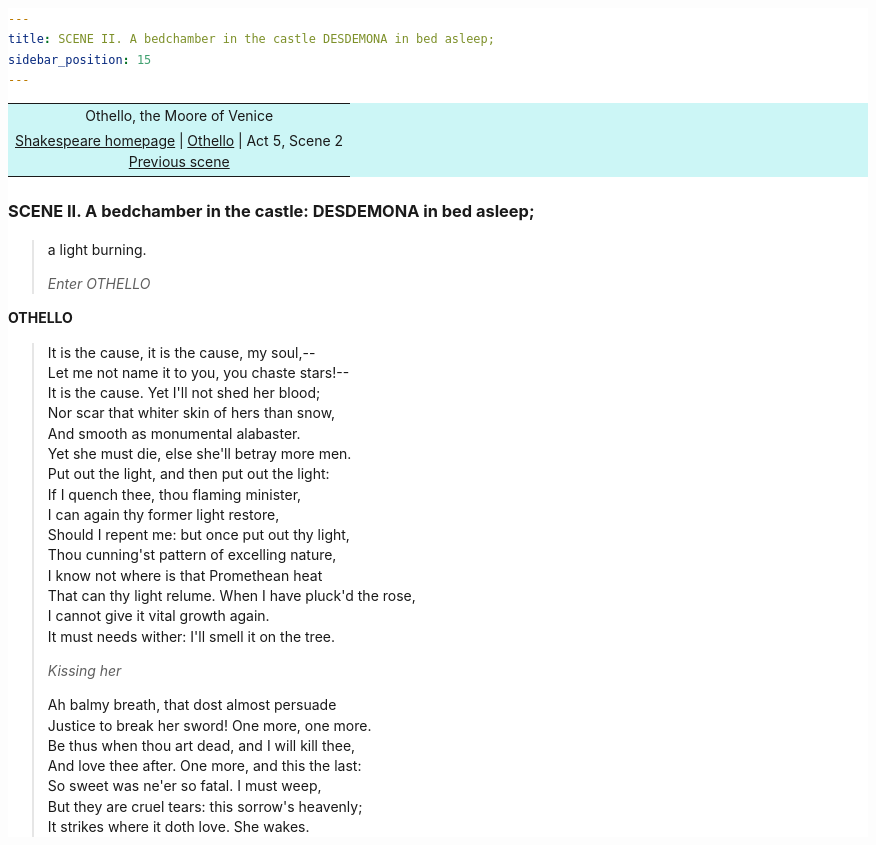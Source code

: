 ```yaml
---
title: SCENE II. A bedchamber in the castle DESDEMONA in bed asleep; 
sidebar_position: 15
---
```

<div dangerouslySetInnerHTML={{__html: `<div><!DOCTYPE HTML PUBLIC "-//W3C//DTD HTML 4.0 Transitional//EN"
 "http://www.w3.org/TR/REC-html40/loose.dtd">
 <html>
 <head>
 <title>SCENE II. A bedchamber in the castle: DESDEMONA in bed asleep;
 </title>
 <meta http-equiv="Content-Type" content="text/html; charset=iso-8859-1">
 <LINK rel="stylesheet" type="text/css" media="screen"
       href="/shake.css">
 </HEAD>
 <body bgcolor="#ffffff" text="#000000">

<table width="100%" bgcolor="#CCF6F6">
<tr><td class="play" align="center">Othello, the Moore of Venice
<tr><td class="nav" align="center">
      <a href="/Shakespeare">Shakespeare homepage</A> 
    | <A href="/Shakespeare/othello/">Othello</A> 
    | Act 5, Scene 2
   <br>
      <a href="othello.5.1.html">Previous scene</A>
</table>

<H3>SCENE II. A bedchamber in the castle: DESDEMONA in bed asleep;</H3>

<blockquote>
<A NAME=1>a light burning.</A><br>
<p><i>Enter OTHELLO</i></p>
</blockquote>

<A NAME=speech1><b>OTHELLO</b></a>
<blockquote>
<A NAME=2>It is the cause, it is the cause, my soul,--</A><br>
<A NAME=3>Let me not name it to you, you chaste stars!--</A><br>
<A NAME=4>It is the cause. Yet I'll not shed her blood;</A><br>
<A NAME=5>Nor scar that whiter skin of hers than snow,</A><br>
<A NAME=6>And smooth as monumental alabaster.</A><br>
<A NAME=7>Yet she must die, else she'll betray more men.</A><br>
<A NAME=8>Put out the light, and then put out the light:</A><br>
<A NAME=9>If I quench thee, thou flaming minister,</A><br>
<A NAME=10>I can again thy former light restore,</A><br>
<A NAME=11>Should I repent me: but once put out thy light,</A><br>
<A NAME=12>Thou cunning'st pattern of excelling nature,</A><br>
<A NAME=13>I know not where is that Promethean heat</A><br>
<A NAME=14>That can thy light relume. When I have pluck'd the rose,</A><br>
<A NAME=15>I cannot give it vital growth again.</A><br>
<A NAME=16>It must needs wither: I'll smell it on the tree.</A><br>
<p><i>Kissing her</i></p>
<A NAME=17>Ah balmy breath, that dost almost persuade</A><br>
<A NAME=18>Justice to break her sword! One more, one more.</A><br>
<A NAME=19>Be thus when thou art dead, and I will kill thee,</A><br>
<A NAME=20>And love thee after. One more, and this the last:</A><br>
<A NAME=21>So sweet was ne'er so fatal. I must weep,</A><br>
<A NAME=22>But they are cruel tears: this sorrow's heavenly;</A><br>
<A NAME=23>It strikes where it doth love. She wakes.</A><br>
</blockquote>
